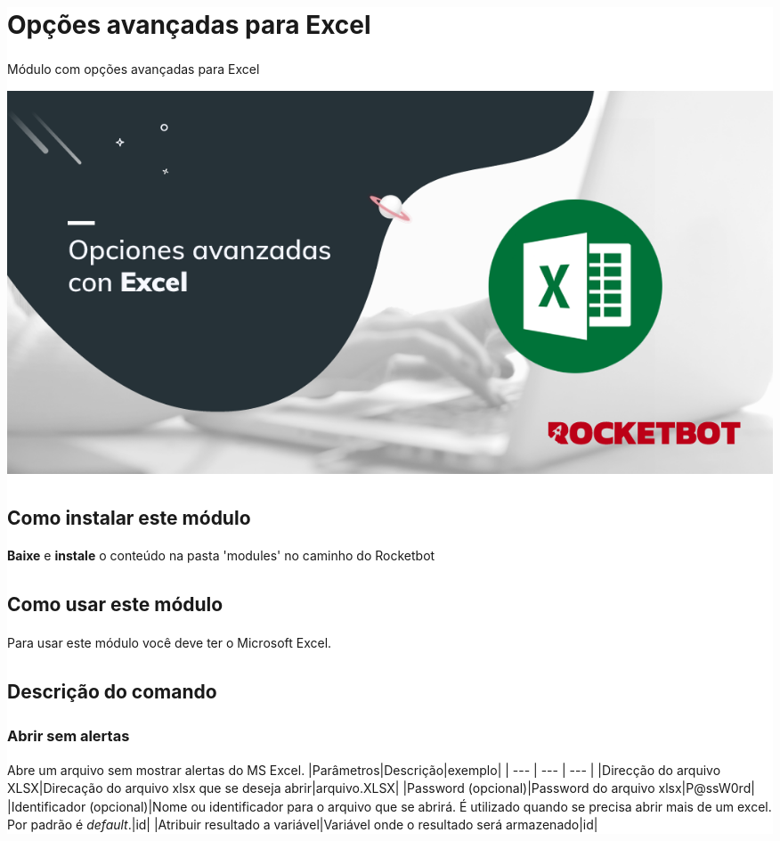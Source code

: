 



# Opções avançadas para Excel
  
Módulo com opções avançadas para Excel  
  
![banner](imgs/Banner_AdvancedExcel.png)
## Como instalar este módulo
  
__Baixe__ e __instale__ o conteúdo na pasta 'modules' no caminho do Rocketbot  

## Como usar este módulo
Para usar este módulo você deve ter o Microsoft Excel.

## Descrição do comando

### Abrir sem alertas
  
Abre um arquivo sem mostrar alertas do MS Excel.
|Parâmetros|Descrição|exemplo|
| --- | --- | --- |
|Direcção do arquivo XLSX|Direcação do arquivo xlsx que se deseja abrir|arquivo.XLSX|
|Password (opcional)|Password do arquivo xlsx|P@ssW0rd|
|Identificador (opcional)|Nome ou identificador para o arquivo que se abrirá. É utilizado quando se precisa abrir mais de um excel. Por padrão é *default*.|id|
|Atribuir resultado a variável|Variável onde o resultado será armazenado|id|
